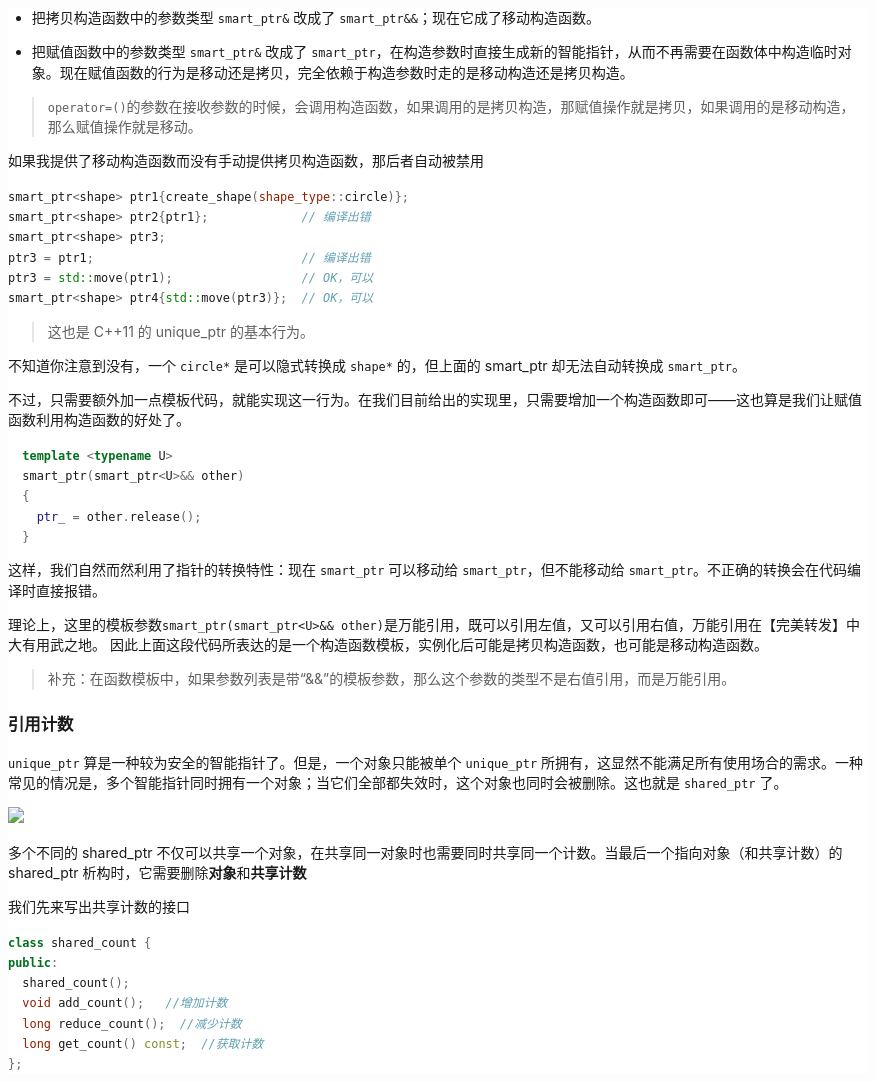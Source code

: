 - 把拷贝构造函数中的参数类型 `smart_ptr&` 改成了 `smart_ptr&&`；现在它成了移动构造函数。

- 把赋值函数中的参数类型 `smart_ptr&` 改成了 `smart_ptr`，在构造参数时直接生成新的智能指针，从而不再需要在函数体中构造临时对象。现在赋值函数的行为是移动还是拷贝，完全依赖于构造参数时走的是移动构造还是拷贝构造。


> `operator=()`的参数在接收参数的时候，会调用构造函数，如果调用的是拷贝构造，那赋值操作就是拷贝，如果调用的是移动构造，那么赋值操作就是移动。

如果我提供了移动构造函数而没有手动提供拷贝构造函数，那后者自动被禁用

```cpp
smart_ptr<shape> ptr1{create_shape(shape_type::circle)};
smart_ptr<shape> ptr2{ptr1};             // 编译出错
smart_ptr<shape> ptr3;
ptr3 = ptr1;                             // 编译出错
ptr3 = std::move(ptr1);                  // OK，可以
smart_ptr<shape> ptr4{std::move(ptr3)};  // OK，可以
```

> 这也是 C++11 的 unique_ptr 的基本行为。

不知道你注意到没有，一个 `circle*` 是可以隐式转换成 `shape*` 的，但上面的 smart_ptr 却无法自动转换成 `smart_ptr`。

不过，只需要额外加一点模板代码，就能实现这一行为。在我们目前给出的实现里，只需要增加一个构造函数即可——这也算是我们让赋值函数利用构造函数的好处了。

```cpp
  template <typename U>
  smart_ptr(smart_ptr<U>&& other)
  {
    ptr_ = other.release();
  }
```

这样，我们自然而然利用了指针的转换特性：现在 `smart_ptr` 可以移动给 `smart_ptr`，但不能移动给 `smart_ptr`。不正确的转换会在代码编译时直接报错。

理论上，这里的模板参数`smart_ptr(smart_ptr<U>&& other)`是万能引用，既可以引用左值，又可以引用右值，万能引用在【完美转发】中大有用武之地。 因此上面这段代码所表达的是一个构造函数模板，实例化后可能是拷贝构造函数，也可能是移动构造函数。 

> 补充：在函数模板中，如果参数列表是带“&&”的模板参数，那么这个参数的类型不是右值引用，而是万能引用。

### 引用计数

`unique_ptr` 算是一种较为安全的智能指针了。但是，一个对象只能被单个 `unique_ptr` 所拥有，这显然不能满足所有使用场合的需求。一种常见的情况是，多个智能指针同时拥有一个对象；当它们全部都失效时，这个对象也同时会被删除。这也就是 `shared_ptr` 了。

![](https://static001.geekbang.org/resource/image/07/c8/072fc41e503d22c3ab2bf6a3801903c8.png)

多个不同的 shared_ptr 不仅可以共享一个对象，在共享同一对象时也需要同时共享同一个计数。当最后一个指向对象（和共享计数）的 shared_ptr 析构时，它需要删除**对象**和**共享计数**

我们先来写出共享计数的接口

```cpp
class shared_count {
public:
  shared_count();
  void add_count();   //增加计数
  long reduce_count();  //减少计数
  long get_count() const;  //获取计数
};
```
